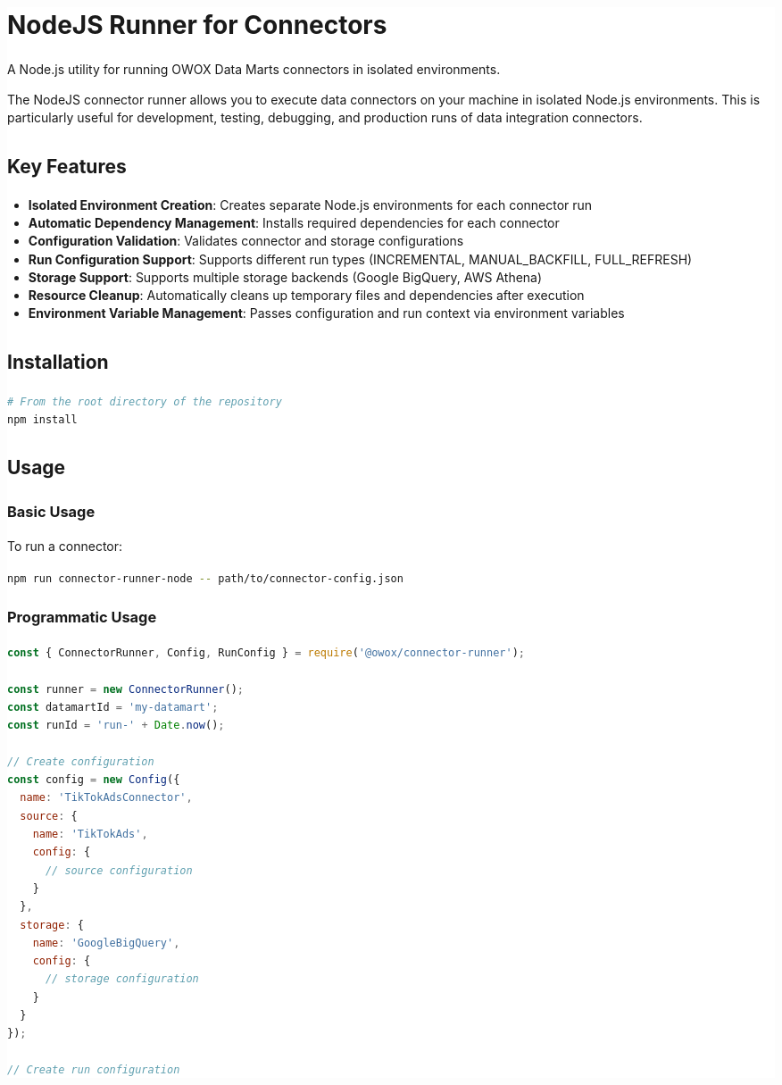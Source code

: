 # NodeJS Runner for Connectors

A Node.js utility for running OWOX Data Marts connectors in isolated environments.

The NodeJS connector runner allows you to execute data connectors on your machine in isolated Node.js environments. This is particularly useful for development, testing, debugging, and production runs of data integration connectors.

## Key Features

- **Isolated Environment Creation**: Creates separate Node.js environments for each connector run
- **Automatic Dependency Management**: Installs required dependencies for each connector
- **Configuration Validation**: Validates connector and storage configurations
- **Run Configuration Support**: Supports different run types (INCREMENTAL, MANUAL_BACKFILL, FULL_REFRESH)
- **Storage Support**: Supports multiple storage backends (Google BigQuery, AWS Athena)
- **Resource Cleanup**: Automatically cleans up temporary files and dependencies after execution
- **Environment Variable Management**: Passes configuration and run context via environment variables

## Installation

```bash
# From the root directory of the repository
npm install
```

## Usage

### Basic Usage

To run a connector:

```bash
npm run connector-runner-node -- path/to/connector-config.json
```

### Programmatic Usage

```javascript
const { ConnectorRunner, Config, RunConfig } = require('@owox/connector-runner');

const runner = new ConnectorRunner();
const datamartId = 'my-datamart';
const runId = 'run-' + Date.now();

// Create configuration
const config = new Config({
  name: 'TikTokAdsConnector',
  source: {
    name: 'TikTokAds',
    config: {
      // source configuration
    }
  },
  storage: {
    name: 'GoogleBigQuery',
    config: {
      // storage configuration
    }
  }
});

// Create run configuration
```